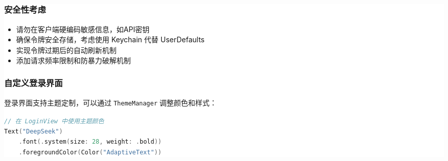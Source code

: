 ### 安全性考虑

- 请勿在客户端硬编码敏感信息，如API密钥
- 确保令牌安全存储，考虑使用 Keychain 代替 UserDefaults
- 实现令牌过期后的自动刷新机制
- 添加请求频率限制和防暴力破解机制

### 自定义登录界面

登录界面支持主题定制，可以通过 `ThemeManager` 调整颜色和样式：

```swift
// 在 LoginView 中使用主题颜色
Text("DeepSeek")
    .font(.system(size: 28, weight: .bold))
    .foregroundColor(Color("AdaptiveText"))
``` 